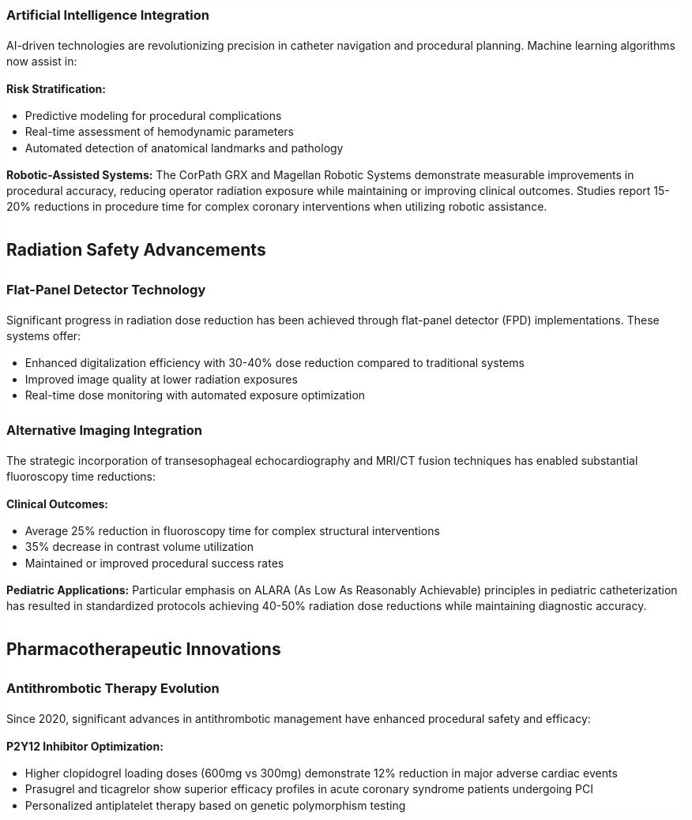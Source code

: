 ### Artificial Intelligence Integration

AI-driven technologies are revolutionizing precision in catheter navigation and procedural planning. Machine learning algorithms now assist in:

**Risk Stratification:**
- Predictive modeling for procedural complications
- Real-time assessment of hemodynamic parameters
- Automated detection of anatomical landmarks and pathology

**Robotic-Assisted Systems:**
The CorPath GRX and Magellan Robotic Systems demonstrate measurable improvements in procedural accuracy, reducing operator radiation exposure while maintaining or improving clinical outcomes. Studies report 15-20% reductions in procedure time for complex coronary interventions when utilizing robotic assistance.

## Radiation Safety Advancements

### Flat-Panel Detector Technology

Significant progress in radiation dose reduction has been achieved through flat-panel detector (FPD) implementations. These systems offer:

- Enhanced digitalization efficiency with 30-40% dose reduction compared to traditional systems
- Improved image quality at lower radiation exposures
- Real-time dose monitoring with automated exposure optimization

### Alternative Imaging Integration

The strategic incorporation of transesophageal echocardiography and MRI/CT fusion techniques has enabled substantial fluoroscopy time reductions:

**Clinical Outcomes:**
- Average 25% reduction in fluoroscopy time for complex structural interventions
- 35% decrease in contrast volume utilization
- Maintained or improved procedural success rates

**Pediatric Applications:**
Particular emphasis on ALARA (As Low As Reasonably Achievable) principles in pediatric catheterization has resulted in standardized protocols achieving 40-50% radiation dose reductions while maintaining diagnostic accuracy.

## Pharmacotherapeutic Innovations

### Antithrombotic Therapy Evolution

Since 2020, significant advances in antithrombotic management have enhanced procedural safety and efficacy:

**P2Y12 Inhibitor Optimization:**
- Higher clopidogrel loading doses (600mg vs 300mg) demonstrate 12% reduction in major adverse cardiac events
- Prasugrel and ticagrelor show superior efficacy profiles in acute coronary syndrome patients undergoing PCI
- Personalized antiplatelet therapy based on genetic polymorphism testing
